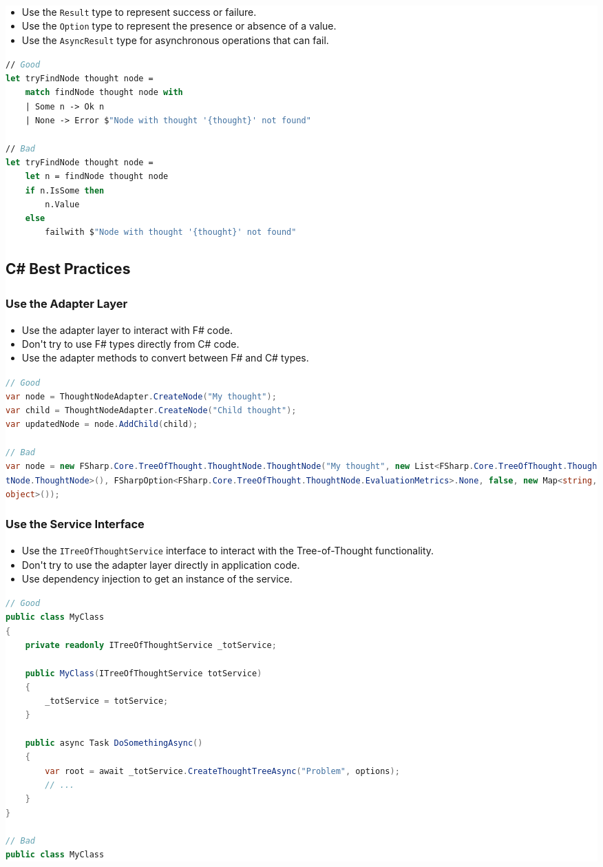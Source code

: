 - Use the `Result` type to represent success or failure.
- Use the `Option` type to represent the presence or absence of a value.
- Use the `AsyncResult` type for asynchronous operations that can fail.

```fsharp
// Good
let tryFindNode thought node =
    match findNode thought node with
    | Some n -> Ok n
    | None -> Error $"Node with thought '{thought}' not found"

// Bad
let tryFindNode thought node =
    let n = findNode thought node
    if n.IsSome then
        n.Value
    else
        failwith $"Node with thought '{thought}' not found"
```

## C# Best Practices

### Use the Adapter Layer

- Use the adapter layer to interact with F# code.
- Don't try to use F# types directly from C# code.
- Use the adapter methods to convert between F# and C# types.

```csharp
// Good
var node = ThoughtNodeAdapter.CreateNode("My thought");
var child = ThoughtNodeAdapter.CreateNode("Child thought");
var updatedNode = node.AddChild(child);

// Bad
var node = new FSharp.Core.TreeOfThought.ThoughtNode.ThoughtNode("My thought", new List<FSharp.Core.TreeOfThought.ThoughtNode.ThoughtNode>(), FSharpOption<FSharp.Core.TreeOfThought.ThoughtNode.EvaluationMetrics>.None, false, new Map<string, object>());
```

### Use the Service Interface

- Use the `ITreeOfThoughtService` interface to interact with the Tree-of-Thought functionality.
- Don't try to use the adapter layer directly in application code.
- Use dependency injection to get an instance of the service.

```csharp
// Good
public class MyClass
{
    private readonly ITreeOfThoughtService _totService;

    public MyClass(ITreeOfThoughtService totService)
    {
        _totService = totService;
    }

    public async Task DoSomethingAsync()
    {
        var root = await _totService.CreateThoughtTreeAsync("Problem", options);
        // ...
    }
}

// Bad
public class MyClass
```